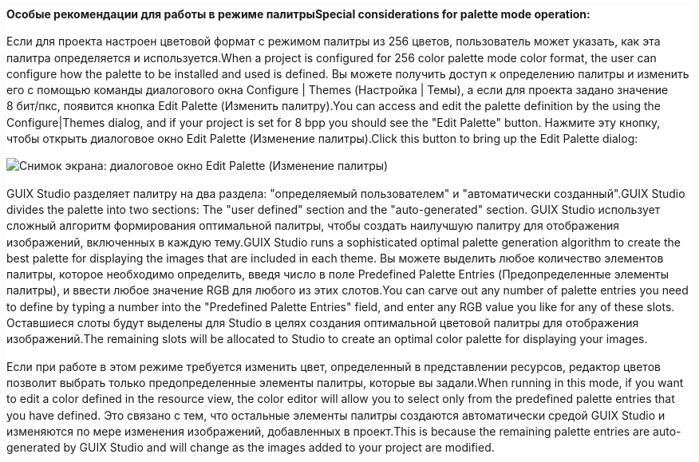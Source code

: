 <span data-ttu-id="680af-157">**Особые рекомендации для работы в режиме палитры**</span><span class="sxs-lookup"><span data-stu-id="680af-157">**Special considerations for palette mode operation:**</span></span>

<span data-ttu-id="680af-158">Если для проекта настроен цветовой формат с режимом палитры из 256 цветов, пользователь может указать, как эта палитра определяется и используется.</span><span class="sxs-lookup"><span data-stu-id="680af-158">When a project is configured for 256 color palette mode color format, the user can configure how the palette to be installed and used is defined.</span></span> <span data-ttu-id="680af-159">Вы можете получить доступ к определению палитры и изменить его с помощью команды диалогового окна Configure | Themes (Настройка | Темы), а если для проекта задано значение 8 бит/пкс, появится кнопка Edit Palette (Изменить палитру).</span><span class="sxs-lookup"><span data-stu-id="680af-159">You can access and edit the palette definition by the using the Configure|Themes dialog, and if your project is set for 8 bpp you should see the "Edit Palette" button.</span></span> <span data-ttu-id="680af-160">Нажмите эту кнопку, чтобы открыть диалоговое окно Edit Palette (Изменение палитры).</span><span class="sxs-lookup"><span data-stu-id="680af-160">Click this button to bring up the Edit Palette dialog:</span></span>

![Снимок экрана: диалоговое окно Edit Palette (Изменение палитры)](./media/guix-studio/edit_palette.png)

<span data-ttu-id="680af-162">GUIX Studio разделяет палитру на два раздела: "определяемый пользователем" и "автоматически созданный".</span><span class="sxs-lookup"><span data-stu-id="680af-162">GUIX Studio divides the palette into two sections: The "user defined" section and the "auto-generated" section.</span></span> <span data-ttu-id="680af-163">GUIX Studio использует сложный алгоритм формирования оптимальной палитры, чтобы создать наилучшую палитру для отображения изображений, включенных в каждую тему.</span><span class="sxs-lookup"><span data-stu-id="680af-163">GUIX Studio runs a sophisticated optimal palette generation algorithm to create the best palette for displaying the images that are included in each theme.</span></span> <span data-ttu-id="680af-164">Вы можете выделить любое количество элементов палитры, которое необходимо определить, введя число в поле Predefined Palette Entries (Предопределенные элементы палитры), и ввести любое значение RGB для любого из этих слотов.</span><span class="sxs-lookup"><span data-stu-id="680af-164">You can carve out any number of palette entries you need to define by typing a number into the "Predefined Palette Entries" field, and enter any RGB value you like for any of these slots.</span></span> <span data-ttu-id="680af-165">Оставшиеся слоты будут выделены для Studio в целях создания оптимальной цветовой палитры для отображения изображений.</span><span class="sxs-lookup"><span data-stu-id="680af-165">The remaining slots will be allocated to Studio to create an optimal color palette for displaying your images.</span></span>

<span data-ttu-id="680af-166">Если при работе в этом режиме требуется изменить цвет, определенный в представлении ресурсов, редактор цветов позволит выбрать только предопределенные элементы палитры, которые вы задали.</span><span class="sxs-lookup"><span data-stu-id="680af-166">When running in this mode, if you want to edit a color defined in the resource view, the color editor will allow you to select only from the predefined palette entries that you have defined.</span></span> <span data-ttu-id="680af-167">Это связано с тем, что остальные элементы палитры создаются автоматически средой GUIX Studio и изменяются по мере изменения изображений, добавленных в проект.</span><span class="sxs-lookup"><span data-stu-id="680af-167">This is because the remaining palette entries are auto-generated by GUIX Studio and will change as the images added to your project are modified.</span></span>
